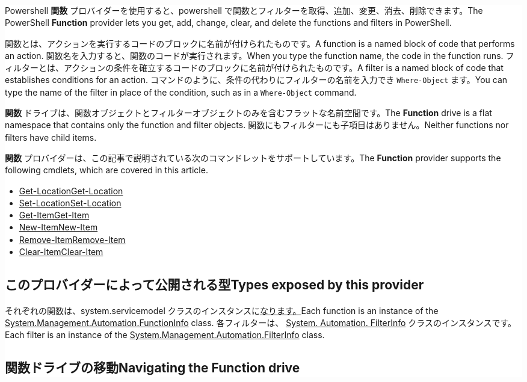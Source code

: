 <span data-ttu-id="db620-112">Powershell **関数** プロバイダーを使用すると、powershell で関数とフィルターを取得、追加、変更、消去、削除できます。</span><span class="sxs-lookup"><span data-stu-id="db620-112">The PowerShell **Function** provider lets you get, add, change, clear, and delete the functions and filters in PowerShell.</span></span>

<span data-ttu-id="db620-113">関数とは、アクションを実行するコードのブロックに名前が付けられたものです。</span><span class="sxs-lookup"><span data-stu-id="db620-113">A function is a named block of code that performs an action.</span></span> <span data-ttu-id="db620-114">関数名を入力すると、関数のコードが実行されます。</span><span class="sxs-lookup"><span data-stu-id="db620-114">When you type the function name, the code in the function runs.</span></span> <span data-ttu-id="db620-115">フィルターとは、アクションの条件を確立するコードのブロックに名前が付けられたものです。</span><span class="sxs-lookup"><span data-stu-id="db620-115">A filter is a named block of code that establishes conditions for an action.</span></span> <span data-ttu-id="db620-116">コマンドのように、条件の代わりにフィルターの名前を入力でき `Where-Object` ます。</span><span class="sxs-lookup"><span data-stu-id="db620-116">You can type the name of the filter in place of the condition, such as in a `Where-Object` command.</span></span>

<span data-ttu-id="db620-117">**関数** ドライブは、関数オブジェクトとフィルターオブジェクトのみを含むフラットな名前空間です。</span><span class="sxs-lookup"><span data-stu-id="db620-117">The **Function** drive is a flat namespace that contains only the function and filter objects.</span></span> <span data-ttu-id="db620-118">関数にもフィルターにも子項目はありません。</span><span class="sxs-lookup"><span data-stu-id="db620-118">Neither functions nor filters have child items.</span></span>

<span data-ttu-id="db620-119">**関数** プロバイダーは、この記事で説明されている次のコマンドレットをサポートしています。</span><span class="sxs-lookup"><span data-stu-id="db620-119">The **Function** provider supports the following cmdlets, which are covered in this article.</span></span>

- [<span data-ttu-id="db620-120">Get-Location</span><span class="sxs-lookup"><span data-stu-id="db620-120">Get-Location</span></span>](xref:Microsoft.PowerShell.Management.Get-Location)
- [<span data-ttu-id="db620-121">Set-Location</span><span class="sxs-lookup"><span data-stu-id="db620-121">Set-Location</span></span>](xref:Microsoft.PowerShell.Management.Set-Location)
- [<span data-ttu-id="db620-122">Get-Item</span><span class="sxs-lookup"><span data-stu-id="db620-122">Get-Item</span></span>](xref:Microsoft.PowerShell.Management.Get-Item)
- [<span data-ttu-id="db620-123">New-Item</span><span class="sxs-lookup"><span data-stu-id="db620-123">New-Item</span></span>](xref:Microsoft.PowerShell.Management.New-Item)
- [<span data-ttu-id="db620-124">Remove-Item</span><span class="sxs-lookup"><span data-stu-id="db620-124">Remove-Item</span></span>](xref:Microsoft.PowerShell.Management.Remove-Item)
- [<span data-ttu-id="db620-125">Clear-Item</span><span class="sxs-lookup"><span data-stu-id="db620-125">Clear-Item</span></span>](xref:Microsoft.PowerShell.Management.Clear-Item)

## <a name="types-exposed-by-this-provider"></a><span data-ttu-id="db620-126">このプロバイダーによって公開される型</span><span class="sxs-lookup"><span data-stu-id="db620-126">Types exposed by this provider</span></span>

<span data-ttu-id="db620-127">それぞれの関数は、system.servicemodel クラスのインスタンスに[なります。](/dotnet/api/system.management.automation.functioninfo)</span><span class="sxs-lookup"><span data-stu-id="db620-127">Each function is an instance of the [System.Management.Automation.FunctionInfo](/dotnet/api/system.management.automation.functioninfo) class.</span></span> <span data-ttu-id="db620-128">各フィルターは、 [System. Automation. FilterInfo](/dotnet/api/system.management.automation.filterinfo) クラスのインスタンスです。</span><span class="sxs-lookup"><span data-stu-id="db620-128">Each filter is an instance of the [System.Management.Automation.FilterInfo](/dotnet/api/system.management.automation.filterinfo) class.</span></span>

## <a name="navigating-the-function-drive"></a><span data-ttu-id="db620-129">関数ドライブの移動</span><span class="sxs-lookup"><span data-stu-id="db620-129">Navigating the Function drive</span></span>
